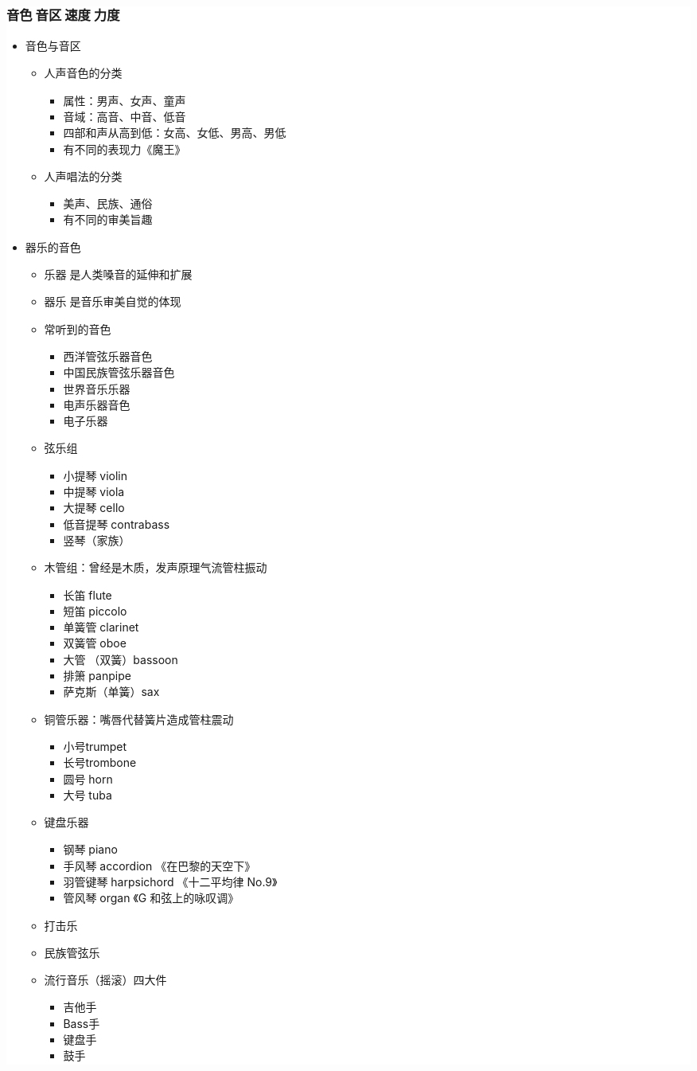 
### 音色 音区 速度 力度
- 音色与音区
    - 人声音色的分类
        - 属性：男声、女声、童声
        - 音域：高音、中音、低音
        - 四部和声从高到低：女高、女低、男高、男低
        - 有不同的表现力《魔王》

    - 人声唱法的分类
        - 美声、民族、通俗
        - 有不同的审美旨趣


- 器乐的音色
    - 乐器 是人类嗓音的延伸和扩展
    - 器乐 是音乐审美自觉的体现
    - 常听到的音色
        - 西洋管弦乐器音色 
        - 中国民族管弦乐器音色
        - 世界音乐乐器
        - 电声乐器音色
        - 电子乐器

    - 弦乐组
        - 小提琴 violin
        - 中提琴 viola
        - 大提琴 cello
        - 低音提琴 contrabass
        - 竖琴（家族）

    - 木管组：曾经是木质，发声原理气流管柱振动
        - 长笛 flute
        - 短笛 piccolo      
        - 单簧管 clarinet
        - 双簧管 oboe
        - 大管 （双簧）bassoon
        - 排箫 panpipe
        - 萨克斯（单簧）sax

    - 铜管乐器：嘴唇代替簧片造成管柱震动
        - 小号trumpet
        - 长号trombone
        - 圆号 horn
        - 大号 tuba

    - 键盘乐器
        - 钢琴 piano
        - 手风琴 accordion 《在巴黎的天空下》
        - 羽管键琴 harpsichord 《十二平均律 No.9》
        - 管风琴 organ 《G 和弦上的咏叹调》

    - 打击乐
    - 民族管弦乐
    - 流行音乐（摇滚）四大件
        - 吉他手
        - Bass手
        - 键盘手
        - 鼓手
